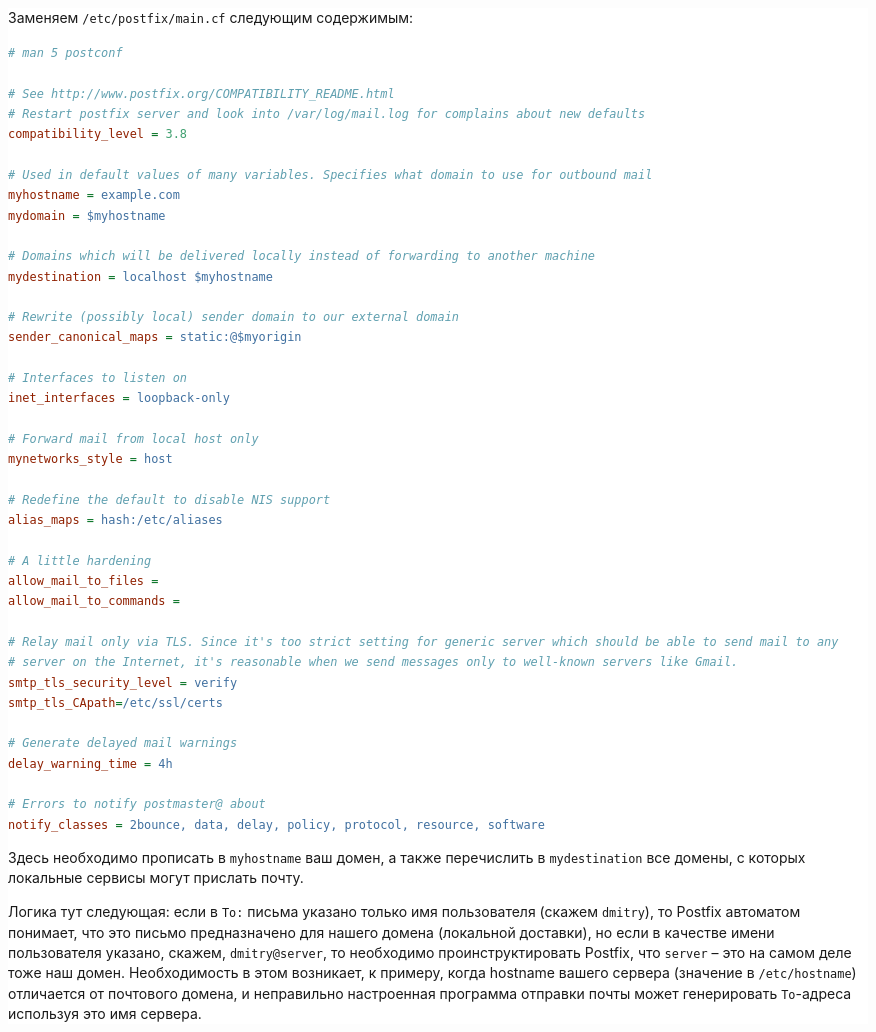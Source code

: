 Заменяем `/etc/postfix/main.cf` следующим содержимым:
```cfg
# man 5 postconf

# See http://www.postfix.org/COMPATIBILITY_README.html
# Restart postfix server and look into /var/log/mail.log for complains about new defaults
compatibility_level = 3.8

# Used in default values of many variables. Specifies what domain to use for outbound mail
myhostname = example.com
mydomain = $myhostname

# Domains which will be delivered locally instead of forwarding to another machine
mydestination = localhost $myhostname

# Rewrite (possibly local) sender domain to our external domain
sender_canonical_maps = static:@$myorigin

# Interfaces to listen on
inet_interfaces = loopback-only

# Forward mail from local host only
mynetworks_style = host

# Redefine the default to disable NIS support
alias_maps = hash:/etc/aliases

# A little hardening
allow_mail_to_files =
allow_mail_to_commands =

# Relay mail only via TLS. Since it's too strict setting for generic server which should be able to send mail to any
# server on the Internet, it's reasonable when we send messages only to well-known servers like Gmail.
smtp_tls_security_level = verify
smtp_tls_CApath=/etc/ssl/certs

# Generate delayed mail warnings
delay_warning_time = 4h

# Errors to notify postmaster@ about
notify_classes = 2bounce, data, delay, policy, protocol, resource, software
```

Здесь необходимо прописать в `myhostname` ваш домен, а также перечислить в `mydestination` все домены, с которых локальные сервисы могут прислать почту.

Логика тут следующая: если в `To:` письма указано только имя пользователя (скажем `dmitry`), то Postfix автоматом понимает, что это письмо предназначено для нашего домена (локальной доставки), но если в качестве имени пользователя указано, скажем, `dmitry@server`, то необходимо проинструктировать Postfix, что `server` – это на самом деле тоже наш домен. Необходимость в этом возникает, к примеру, когда hostname вашего сервера (значение в `/etc/hostname`) отличается от почтового домена, и неправильно настроенная программа отправки почты может генерировать `To`-адреса используя это имя сервера.
